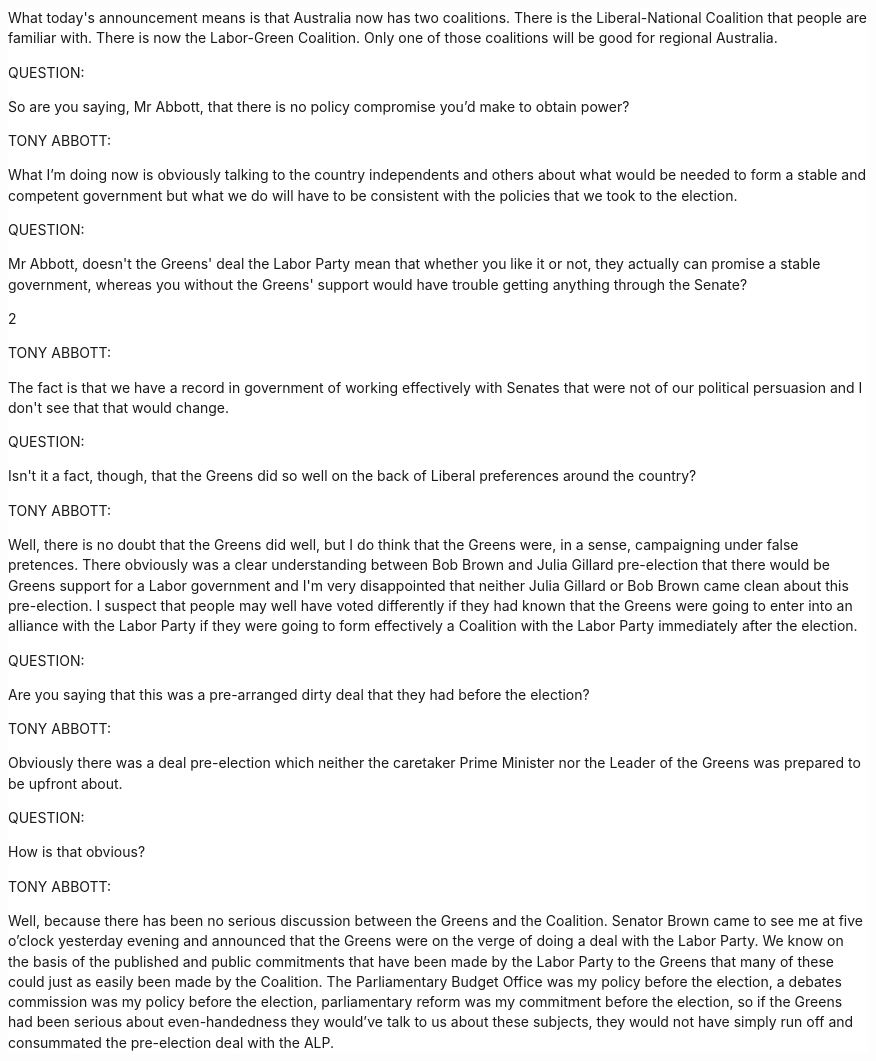  What today's announcement means is that Australia now has two coalitions. There is the Liberal-National  Coalition that people are familiar with. There is now the Labor-Green Coalition. Only one of those  coalitions will be good for regional Australia.  

 QUESTION:  

 So are you saying, Mr Abbott, that there is no policy compromise you’d make to obtain power?  

 TONY ABBOTT:  

 What I’m doing now is obviously talking to the country independents and others about what would be  needed to form a stable and competent government but what we do will have to be consistent with the  policies that we took to the election.  

 QUESTION: 

 Mr Abbott, doesn't the Greens' deal the Labor Party mean that whether you like it or not, they actually can  promise a stable government, whereas you without the Greens' support would have trouble getting anything  through the Senate?  

 

  2 

 TONY ABBOTT: 

 The fact is that we have a record in government of working effectively with Senates that were not of our  political persuasion and I don't see that that would change.  

 QUESTION: 

 Isn't it a fact, though, that the Greens did so well on the back of Liberal preferences around the country?  

 TONY ABBOTT: 

 Well, there is no doubt that the Greens did well, but I do think that the Greens were, in a sense, campaigning  under false pretences. There obviously was a clear understanding between Bob Brown and Julia Gillard pre-election that there would be Greens support for a Labor government and I'm very disappointed that neither  Julia Gillard or Bob Brown came clean about this pre-election. I suspect that people may well have voted  differently if they had known that the Greens were going to enter into an alliance with the Labor Party if  they were going to form effectively a Coalition with the Labor Party immediately after the election.  

 QUESTION: 

 Are you saying that this was a pre-arranged dirty deal that they had before the election?  

 TONY ABBOTT:  

 Obviously there was a deal pre-election which neither the caretaker Prime Minister nor the Leader of the  Greens was prepared to be upfront about.  

 QUESTION:  

 How is that obvious?  

 TONY ABBOTT: 

 Well, because there has been no serious discussion between the Greens and the Coalition. Senator Brown  came to see me at five o’clock yesterday evening and announced that the Greens were on the verge of doing  a deal with the Labor Party. We know on the basis of the published and public commitments that have been  made by the Labor Party to the Greens that many of these could just as easily been made by the Coalition.   The Parliamentary Budget Office was my policy before the election, a debates commission was my policy  before the election, parliamentary reform was my commitment before the election, so if the Greens had been  serious about even-handedness they would’ve talk to us about these subjects, they would not have simply  run off and consummated the pre-election deal with the ALP.  

